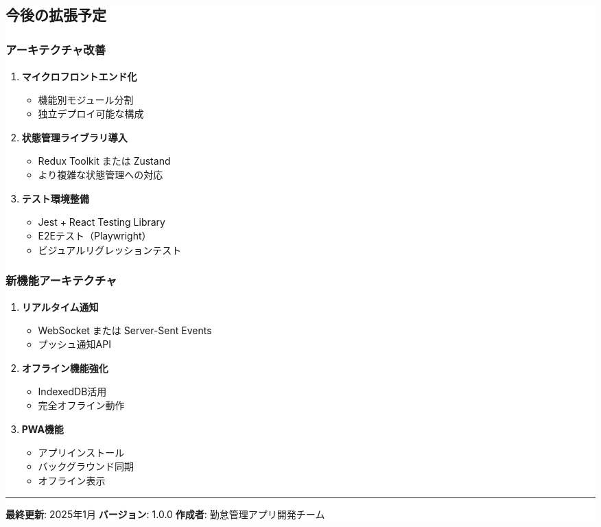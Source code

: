 ## 今後の拡張予定

### アーキテクチャ改善

1. **マイクロフロントエンド化**

   - 機能別モジュール分割
   - 独立デプロイ可能な構成

2. **状態管理ライブラリ導入**

   - Redux Toolkit または Zustand
   - より複雑な状態管理への対応

3. **テスト環境整備**
   - Jest + React Testing Library
   - E2Eテスト（Playwright）
   - ビジュアルリグレッションテスト

### 新機能アーキテクチャ

1. **リアルタイム通知**

   - WebSocket または Server-Sent Events
   - プッシュ通知API

2. **オフライン機能強化**

   - IndexedDB活用
   - 完全オフライン動作

3. **PWA機能**
   - アプリインストール
   - バックグラウンド同期
   - オフライン表示

---

**最終更新**: 2025年1月
**バージョン**: 1.0.0
**作成者**: 勤怠管理アプリ開発チーム
